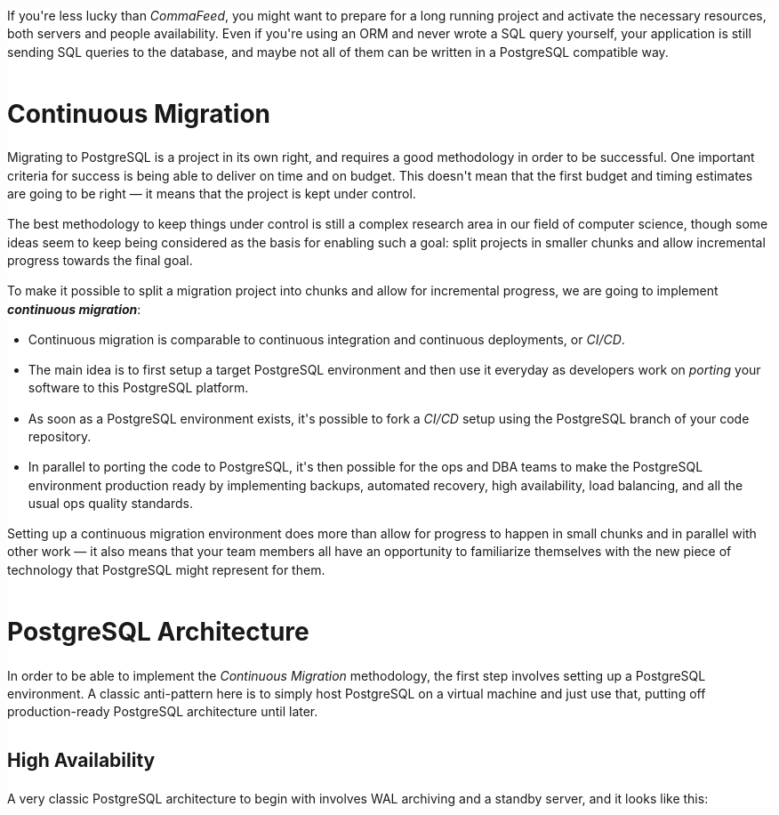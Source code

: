 If you're less lucky than *CommaFeed*, you might want to prepare for a long
running project and activate the necessary resources, both servers and
people availability. Even if you're using an ORM and never wrote a SQL query
yourself, your application is still sending SQL queries to the database, and
maybe not all of them can be written in a PostgreSQL compatible way.

# Continuous Migration

Migrating to PostgreSQL is a project in its own right, and requires a good
methodology in order to be successful. One important criteria for success is
being able to deliver on time and on budget. This doesn't mean that the
first budget and timing estimates are going to be right — it means that the
project is kept under control.

The best methodology to keep things under control is still a complex
research area in our field of computer science, though some ideas seem to
keep being considered as the basis for enabling such a goal: split projects
in smaller chunks and allow incremental progress towards the final goal.

To make it possible to split a migration project into chunks and allow for
incremental progress, we are going to implement ***continuous migration***:

  - Continuous migration is comparable to continuous integration and
    continuous deployments, or *CI/CD*.
    
  - The main idea is to first setup a target PostgreSQL environment and then
    use it everyday as developers work on *porting* your software to this
    PostgreSQL platform.
    
  - As soon as a PostgreSQL environment exists, it's possible to fork a
    *CI/CD* setup using the PostgreSQL branch of your code repository.
    
  - In parallel to porting the code to PostgreSQL, it's then possible for
    the ops and DBA teams to make the PostgreSQL environment production
    ready by implementing backups, automated recovery, high availability,
    load balancing, and all the usual ops quality standards.
    
Setting up a continuous migration environment does more than allow for
progress to happen in small chunks and in parallel with other work — it also
means that your team members all have an opportunity to familiarize
themselves with the new piece of technology that PostgreSQL might represent
for them.

# PostgreSQL Architecture

In order to be able to implement the *Continuous Migration* methodology, the
first step involves setting up a PostgreSQL environment. A classic
anti-pattern here is to simply host PostgreSQL on a virtual machine and just
use that, putting off production-ready PostgreSQL architecture until later.

## High Availability

A very classic PostgreSQL architecture to begin with involves WAL archiving
and a standby server, and it looks like this:
